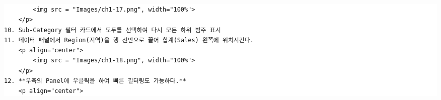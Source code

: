             <img src = "Images/ch1-17.png", width="100%">
        </p>
    10. Sub-Category 필터 카드에서 모두를 선택하여 다시 모든 하위 범주 표시
    11. 데이터 패널에서 Region(지역)을 행 선반으로 끌어 합계(Sales) 왼쪽에 위치시킨다.
        <p align="center">
            <img src = "Images/ch1-18.png", width="100%">
        </p>
    12. **우측의 Panel에 우클릭을 하여 빠른 필터링도 가능하다.**
        <p align="center">